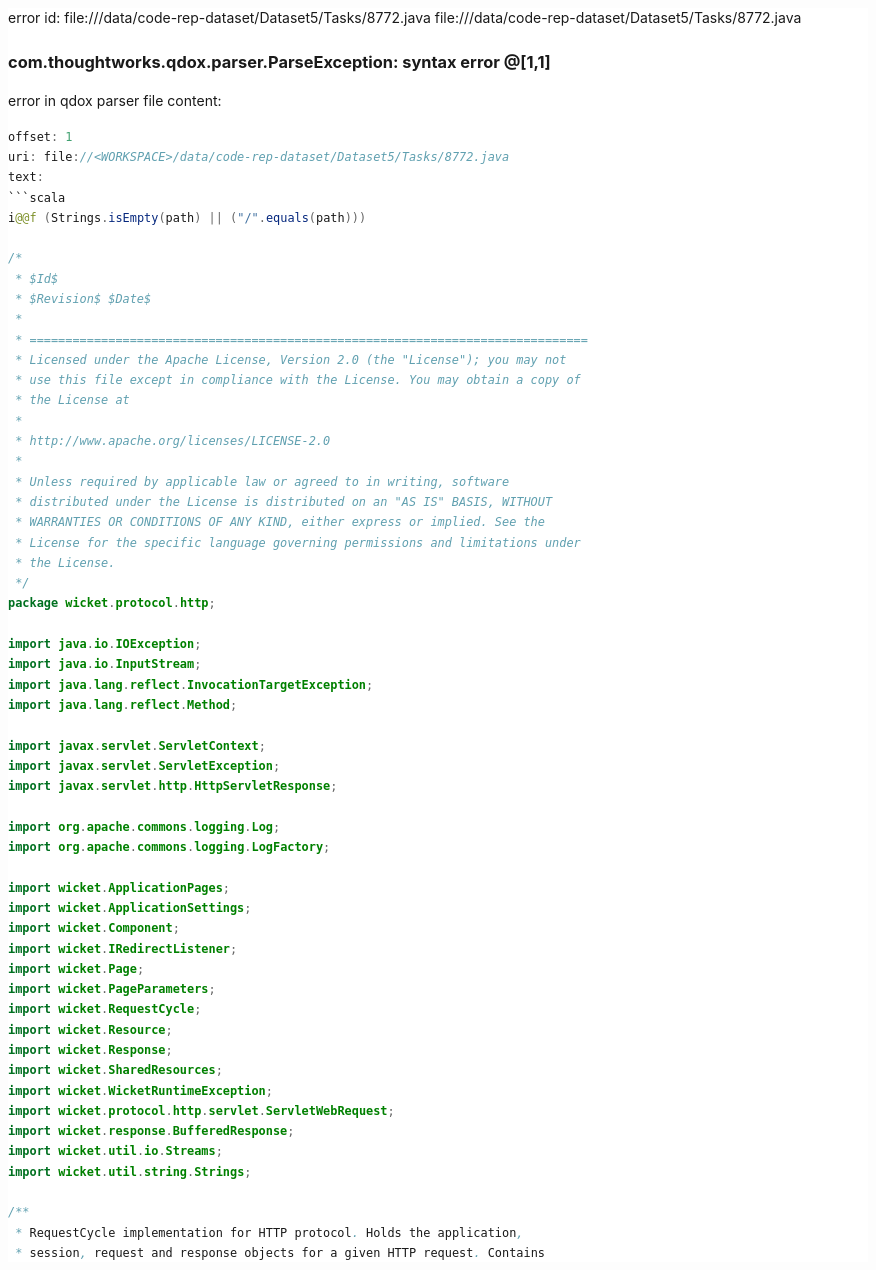 error id: file://<WORKSPACE>/data/code-rep-dataset/Dataset5/Tasks/8772.java
file://<WORKSPACE>/data/code-rep-dataset/Dataset5/Tasks/8772.java
### com.thoughtworks.qdox.parser.ParseException: syntax error @[1,1]

error in qdox parser
file content:
```java
offset: 1
uri: file://<WORKSPACE>/data/code-rep-dataset/Dataset5/Tasks/8772.java
text:
```scala
i@@f (Strings.isEmpty(path) || ("/".equals(path)))

/*
 * $Id$
 * $Revision$ $Date$
 *
 * ==============================================================================
 * Licensed under the Apache License, Version 2.0 (the "License"); you may not
 * use this file except in compliance with the License. You may obtain a copy of
 * the License at
 *
 * http://www.apache.org/licenses/LICENSE-2.0
 *
 * Unless required by applicable law or agreed to in writing, software
 * distributed under the License is distributed on an "AS IS" BASIS, WITHOUT
 * WARRANTIES OR CONDITIONS OF ANY KIND, either express or implied. See the
 * License for the specific language governing permissions and limitations under
 * the License.
 */
package wicket.protocol.http;

import java.io.IOException;
import java.io.InputStream;
import java.lang.reflect.InvocationTargetException;
import java.lang.reflect.Method;

import javax.servlet.ServletContext;
import javax.servlet.ServletException;
import javax.servlet.http.HttpServletResponse;

import org.apache.commons.logging.Log;
import org.apache.commons.logging.LogFactory;

import wicket.ApplicationPages;
import wicket.ApplicationSettings;
import wicket.Component;
import wicket.IRedirectListener;
import wicket.Page;
import wicket.PageParameters;
import wicket.RequestCycle;
import wicket.Resource;
import wicket.Response;
import wicket.SharedResources;
import wicket.WicketRuntimeException;
import wicket.protocol.http.servlet.ServletWebRequest;
import wicket.response.BufferedResponse;
import wicket.util.io.Streams;
import wicket.util.string.Strings;

/**
 * RequestCycle implementation for HTTP protocol. Holds the application,
 * session, request and response objects for a given HTTP request. Contains
```